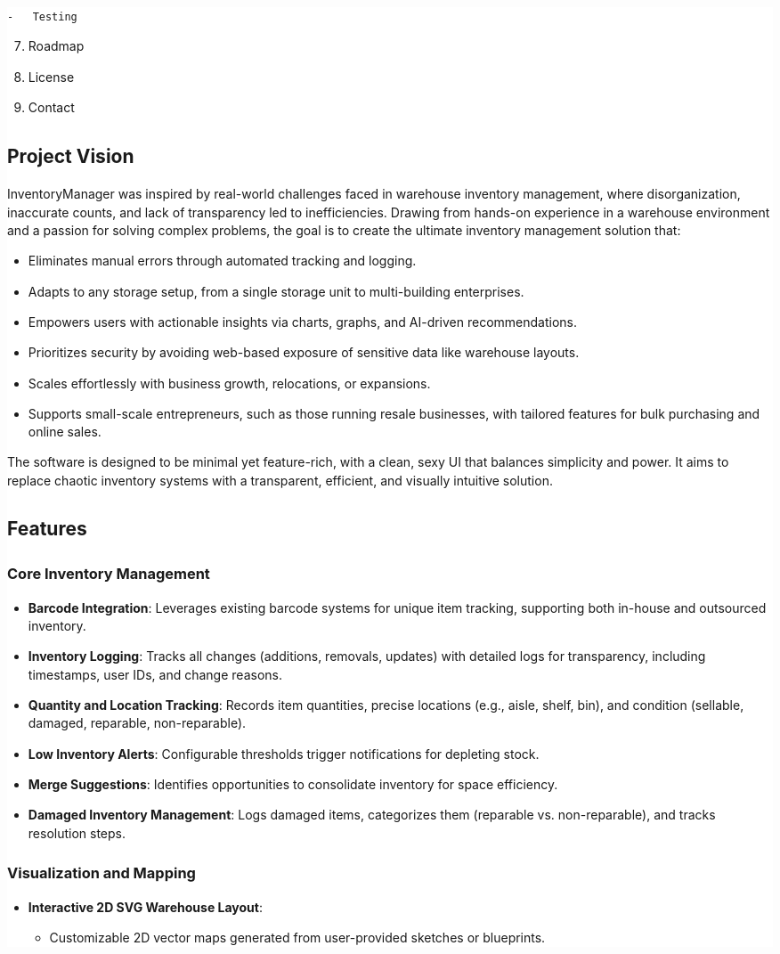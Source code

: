    -   Testing

7.  Roadmap

8.  License

9.  Contact

Project Vision
--------------

InventoryManager was inspired by real-world challenges faced in warehouse inventory management, where disorganization, inaccurate counts, and lack of transparency led to inefficiencies. Drawing from hands-on experience in a warehouse environment and a passion for solving complex problems, the goal is to create the ultimate inventory management solution that:

-   Eliminates manual errors through automated tracking and logging.

-   Adapts to any storage setup, from a single storage unit to multi-building enterprises.

-   Empowers users with actionable insights via charts, graphs, and AI-driven recommendations.

-   Prioritizes security by avoiding web-based exposure of sensitive data like warehouse layouts.

-   Scales effortlessly with business growth, relocations, or expansions.

-   Supports small-scale entrepreneurs, such as those running resale businesses, with tailored features for bulk purchasing and online sales.

The software is designed to be minimal yet feature-rich, with a clean, sexy UI that balances simplicity and power. It aims to replace chaotic inventory systems with a transparent, efficient, and visually intuitive solution.

Features
--------

### Core Inventory Management

-   **Barcode Integration**: Leverages existing barcode systems for unique item tracking, supporting both in-house and outsourced inventory.

-   **Inventory Logging**: Tracks all changes (additions, removals, updates) with detailed logs for transparency, including timestamps, user IDs, and change reasons.

-   **Quantity and Location Tracking**: Records item quantities, precise locations (e.g., aisle, shelf, bin), and condition (sellable, damaged, reparable, non-reparable).

-   **Low Inventory Alerts**: Configurable thresholds trigger notifications for depleting stock.

-   **Merge Suggestions**: Identifies opportunities to consolidate inventory for space efficiency.

-   **Damaged Inventory Management**: Logs damaged items, categorizes them (reparable vs. non-reparable), and tracks resolution steps.

### Visualization and Mapping

-   **Interactive 2D SVG Warehouse Layout**:

    -   Customizable 2D vector maps generated from user-provided sketches or blueprints.
